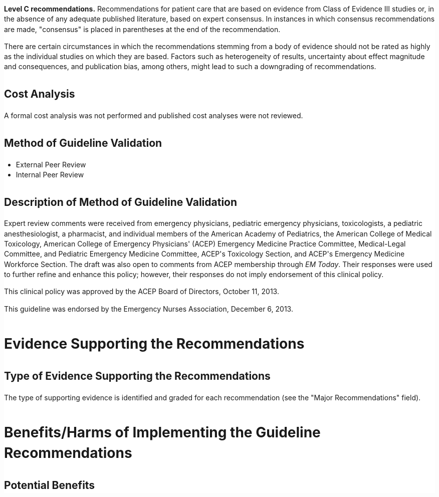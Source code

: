 **Level C recommendations.** Recommendations for patient care that are based on evidence from Class of Evidence III studies or, in the absence of any adequate published literature, based on expert consensus. In instances in which consensus recommendations are made, "consensus" is placed in parentheses at the end of the recommendation.

There are certain circumstances in which the recommendations stemming from a body of evidence should not be rated as highly as the individual studies on which they are based. Factors such as heterogeneity of results, uncertainty about effect magnitude and consequences, and publication bias, among others, might lead to such a downgrading of recommendations.

## Cost Analysis



A formal cost analysis was not performed and published cost analyses were not reviewed.

## Method of Guideline Validation

- External Peer Review
- Internal Peer Review

## Description of Method of Guideline Validation



Expert review comments were received from emergency physicians, pediatric emergency physicians, toxicologists, a pediatric anesthesiologist, a pharmacist, and individual members of the American Academy of Pediatrics, the American College of Medical Toxicology, American College of Emergency Physicians' (ACEP) Emergency Medicine Practice Committee, Medical-Legal Committee, and Pediatric Emergency Medicine Committee, ACEP's Toxicology Section, and ACEP's Emergency Medicine Workforce Section. The draft was also open to comments from ACEP membership through _EM Today_. Their responses were used to further refine and enhance this policy; however, their responses do not imply endorsement of this clinical policy.

This clinical policy was approved by the ACEP Board of Directors, October 11, 2013.

This guideline was endorsed by the Emergency Nurses Association, December 6, 2013.

# Evidence Supporting the Recommendations

## Type of Evidence Supporting the Recommendations



The type of supporting evidence is identified and graded for each recommendation (see the "Major Recommendations" field).

# Benefits/Harms of Implementing the Guideline Recommendations

## Potential Benefits
